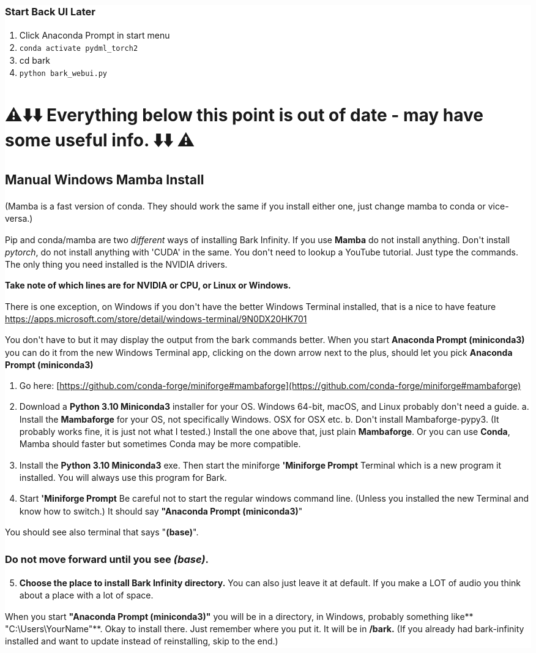 ### Start Back UI Later
1. Click Anaconda Prompt in start menu
2. `conda activate pydml_torch2`
3. cd bark
4. `python bark_webui.py`
   


# ⚠️⬇️⬇️ Everything below this point is out of date - may have some useful info. ⬇️⬇️ ⚠️

## Manual Windows Mamba Install

(Mamba is a fast version of conda. They should work the same if you install either one, just change mamba to conda or vice-versa.)

Pip and conda/mamba are two _different_ ways of installing Bark Infinity. If you use **Mamba** do not install anything. Don't install _pytorch_, do not install anything with 'CUDA' in the same. You don't need to lookup a YouTube tutorial. Just type the commands. The only thing you need installed is the NVIDIA drivers. 

**Take note of which lines are for NVIDIA or CPU, or Linux or Windows.**

There is one exception, on Windows if you don't have the better Windows Terminal installed, that is a nice to have feature https://apps.microsoft.com/store/detail/windows-terminal/9N0DX20HK701

You don't have to but it may display the output from the bark commands better. When you start **Anaconda Prompt (miniconda3)** you can do it from the new Windows Terminal app, clicking on the down arrow next to the plus, should let you pick **Anaconda Prompt (miniconda3)**

1. Go here: [https://github.com/conda-forge/miniforge#mambaforge](https://github.com/conda-forge/miniforge#mambaforge)

2. Download a **Python 3.10 Miniconda3** installer for your OS.  Windows 64-bit, macOS, and Linux probably don't need a guide. 
  a. Install the **Mambaforge** for your OS, not specifically Windows. OSX for OSX etc.
  b. Don't install Mambaforge-pypy3. (It probably works fine, it is just not what I tested.) Install the one above that, just plain **Mambaforge**. Or you can use **Conda**, Mamba should faster but sometimes Conda may be more compatible. 
  
1. Install the **Python 3.10 Miniconda3** exe. Then start the miniforge **'Miniforge Prompt** Terminal which is a new program it installed. You will always use this program for Bark.
   
2. Start **'Miniforge Prompt**  Be careful not to start the regular windows command line. (Unless you installed the new Terminal and know how to switch.) It should say **"Anaconda Prompt (miniconda3)**"

You should see also terminal that says "**(base)**". 

### Do not move forward until you see _(base)_.

5. **Choose the place to install Bark Infinity directory.** You can also just leave it at default. If you make a LOT of audio you think about a place with a lot of space.

When you start **"Anaconda Prompt (miniconda3)"** you will be in a directory, in Windows, probably something like** "C:\Users\YourName"**. Okay to install there. Just remember where you put it. It will be in **/bark.** (If you already had bark-infinity installed and want to update instead of reinstalling, skip to the end.)
